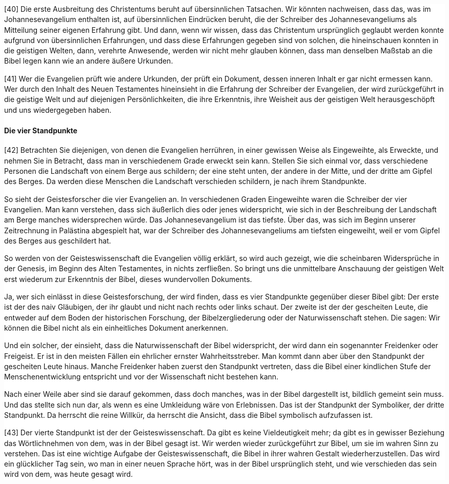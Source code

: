 [40] Die erste Ausbreitung des Christentums beruht auf übersinnlichen Tatsachen. Wir könnten nachweisen, dass das, was im Johannesevangelium enthalten ist, auf übersinnlichen Eindrücken beruht, die der Schreiber des Johannesevangeliums als Mitteilung seiner eigenen Erfahrung gibt. Und dann, wenn wir wissen, dass das Christentum ursprünglich geglaubt werden konnte aufgrund von übersinnlichen Erfahrungen, und dass diese Erfahrungen gegeben sind von solchen, die hineinschauen konnten in die geistigen Welten, dann, verehrte Anwesende, werden wir nicht mehr glauben können, dass man denselben Maßstab an die Bibel legen kann wie an andere äußere Urkunden.

[41] Wer die Evangelien prüft wie andere Urkunden, der prüft ein Dokument, dessen inneren Inhalt er gar nicht ermessen kann. Wer durch den Inhalt des Neuen Testamentes hineinsieht in die Erfahrung der Schreiber der Evangelien, der wird zurückgeführt in die geistige Welt und auf diejenigen Persönlichkeiten, die ihre Erkenntnis, ihre Weisheit aus der geistigen Welt herausgeschöpft und uns wiedergegeben haben.

#### Die vier Standpunkte

[42] Betrachten Sie diejenigen, von denen die Evangelien herrühren, in einer gewissen Weise als Eingeweihte, als Erweckte, und nehmen Sie in Betracht, dass man in verschiedenem Grade erweckt sein kann. Stellen Sie sich einmal vor, dass verschiedene Personen die Landschaft von einem Berge aus schildern; der eine steht unten, der andere in der Mitte, und der dritte am Gipfel des Berges. Da werden diese Menschen die Landschaft verschieden schildern, je nach ihrem Standpunkte.

So sieht der Geistesforscher die vier Evangelien an. In verschiedenen Graden Eingeweihte waren die Schreiber der vier Evangelien. Man kann verstehen, dass sich äußerlich dies oder jenes widerspricht, wie sich in der Beschreibung der Landschaft am Berge manches widersprechen würde. Das Johannesevangelium ist das tiefste. Über das, was sich im Beginn unserer Zeitrechnung in Palästina abgespielt hat, war der Schreiber des Johannesevangeliums am tiefsten eingeweiht, weil er vom Gipfel des Berges aus geschildert hat.

So werden von der Geisteswissenschaft die Evangelien völlig erklärt, so wird auch gezeigt, wie die scheinbaren Widersprüche in der Genesis, im Beginn des Alten Testamentes, in nichts zerfließen. So bringt uns die unmittelbare Anschauung der geistigen Welt erst wiederum zur Erkenntnis der Bibel, dieses wundervollen Dokuments.

Ja, wer sich einlässt in diese Geistesforschung, der wird finden, dass es vier Standpunkte gegenüber dieser Bibel gibt: Der erste ist der des naiv Gläubigen, der ihr glaubt und nicht nach rechts oder links schaut. Der zweite ist der der gescheiten Leute, die entweder auf dem Boden der historischen Forschung, der Bibelzergliederung oder der Naturwissenschaft stehen. Die sagen: Wir können die Bibel nicht als ein einheitliches Dokument anerkennen.

Und ein solcher, der einsieht, dass die Naturwissenschaft der Bibel widerspricht, der wird dann ein sogenannter Freidenker oder Freigeist. Er ist in den meisten Fällen ein ehrlicher ernster Wahrheitsstreber. Man kommt dann aber über den Standpunkt der gescheiten Leute hinaus. Manche Freidenker haben zuerst den Standpunkt vertreten, dass die Bibel einer kindlichen Stufe der Menschenentwicklung entspricht und vor der Wissenschaft nicht bestehen kann.

Nach einer Weile aber sind sie darauf gekommen, dass doch manches, was in der Bibel dargestellt ist, bildlich gemeint sein muss. Und das stellte sich nun dar, als wenn es eine Umkleidung wäre von Erlebnissen. Das ist der Standpunkt der Symboliker, der dritte Standpunkt. Da herrscht die reine Willkür, da herrscht die Ansicht, dass die Bibel symbolisch aufzufassen ist.

[43] Der vierte Standpunkt ist der der Geisteswissenschaft. Da gibt es keine Vieldeutigkeit mehr; da gibt es in gewisser Beziehung das Wörtlichnehmen von dem, was in der Bibel gesagt ist. Wir werden wieder zurückgeführt zur Bibel, um sie im wahren Sinn zu verstehen. Das ist eine wichtige Aufgabe der Geisteswissenschaft, die Bibel in ihrer wahren Gestalt wiederherzustellen. Das wird ein glücklicher Tag sein, wo man in einer neuen Sprache hört, was in der Bibel ursprünglich steht, und wie verschieden das sein wird von dem, was heute gesagt wird.
